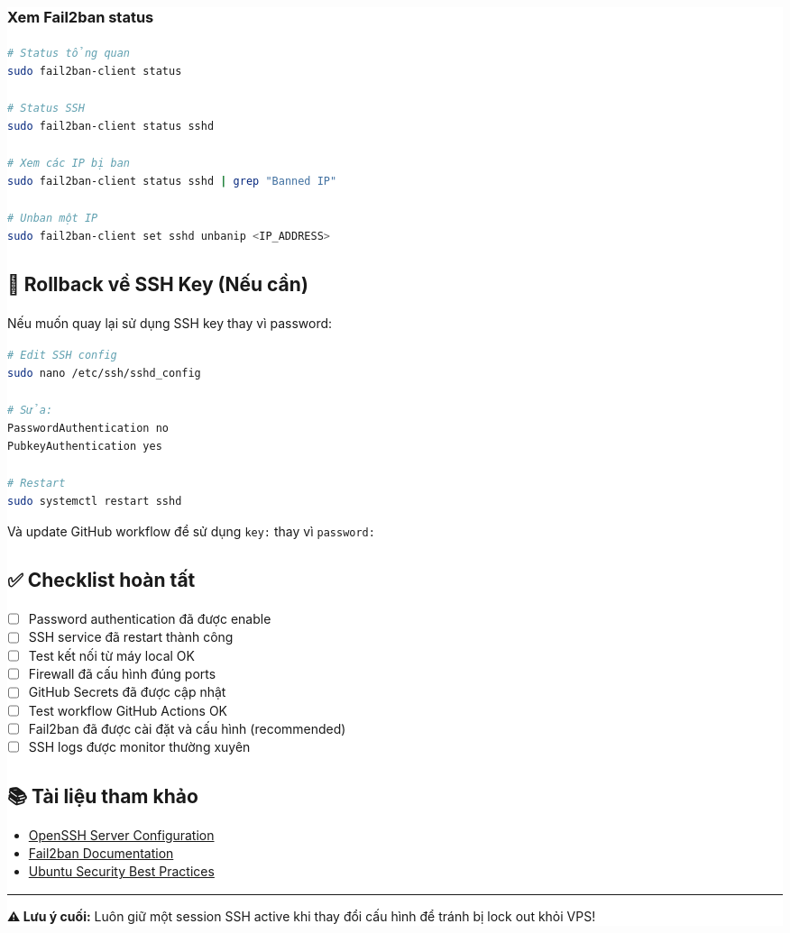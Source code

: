 ### Xem Fail2ban status

```bash
# Status tổng quan
sudo fail2ban-client status

# Status SSH
sudo fail2ban-client status sshd

# Xem các IP bị ban
sudo fail2ban-client status sshd | grep "Banned IP"

# Unban một IP
sudo fail2ban-client set sshd unbanip <IP_ADDRESS>
```

## 🔄 Rollback về SSH Key (Nếu cần)

Nếu muốn quay lại sử dụng SSH key thay vì password:

```bash
# Edit SSH config
sudo nano /etc/ssh/sshd_config

# Sửa:
PasswordAuthentication no
PubkeyAuthentication yes

# Restart
sudo systemctl restart sshd
```

Và update GitHub workflow để sử dụng `key:` thay vì `password:`

## ✅ Checklist hoàn tất

- [ ] Password authentication đã được enable
- [ ] SSH service đã restart thành công
- [ ] Test kết nối từ máy local OK
- [ ] Firewall đã cấu hình đúng ports
- [ ] GitHub Secrets đã được cập nhật
- [ ] Test workflow GitHub Actions OK
- [ ] Fail2ban đã được cài đặt và cấu hình (recommended)
- [ ] SSH logs được monitor thường xuyên

## 📚 Tài liệu tham khảo

- [OpenSSH Server Configuration](https://www.ssh.com/academy/ssh/sshd_config)
- [Fail2ban Documentation](https://www.fail2ban.org/wiki/index.php/Main_Page)
- [Ubuntu Security Best Practices](https://ubuntu.com/server/docs/security-introduction)

---

**⚠️ Lưu ý cuối:** Luôn giữ một session SSH active khi thay đổi cấu hình để tránh bị lock out khỏi VPS!
